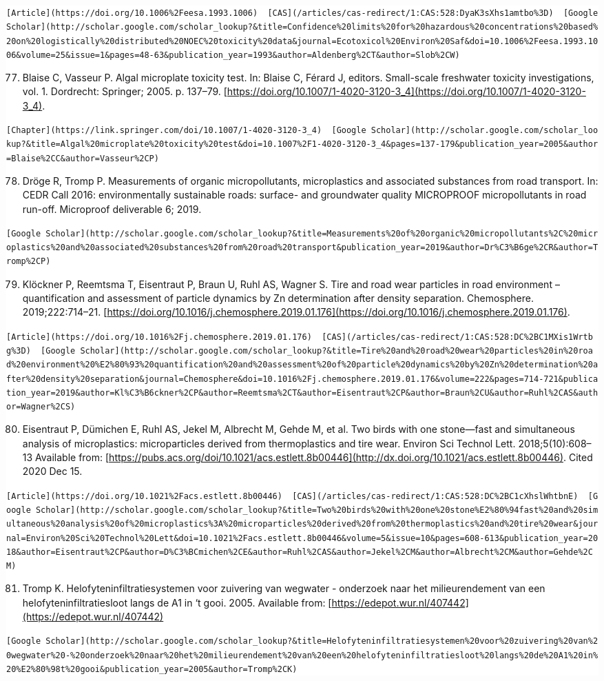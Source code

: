     [Article](https://doi.org/10.1006%2Feesa.1993.1006)  [CAS](/articles/cas-redirect/1:CAS:528:DyaK3sXhs1amtbo%3D)  [Google Scholar](http://scholar.google.com/scholar_lookup?&title=Confidence%20limits%20for%20hazardous%20concentrations%20based%20on%20logistically%20distributed%20NOEC%20toxicity%20data&journal=Ecotoxicol%20Environ%20Saf&doi=10.1006%2Feesa.1993.1006&volume=25&issue=1&pages=48-63&publication_year=1993&author=Aldenberg%2CT&author=Slob%2CW) 

77.  Blaise C, Vasseur P. Algal microplate toxicity test. In: Blaise C, Férard J, editors. Small-scale freshwater toxicity investigations, vol. 1\. Dordrecht: Springer; 2005\. p. 137–79\. [https://doi.org/10.1007/1-4020-3120-3_4](https://doi.org/10.1007/1-4020-3120-3_4).

    [Chapter](https://link.springer.com/doi/10.1007/1-4020-3120-3_4)  [Google Scholar](http://scholar.google.com/scholar_lookup?&title=Algal%20microplate%20toxicity%20test&doi=10.1007%2F1-4020-3120-3_4&pages=137-179&publication_year=2005&author=Blaise%2CC&author=Vasseur%2CP) 

78.  Dröge R, Tromp P. Measurements of organic micropollutants, microplastics and associated substances from road transport. In: CEDR Call 2016: environmentally sustainable roads: surface- and groundwater quality MICROPROOF micropollutants in road run-off. Microproof deliverable 6; 2019.

    [Google Scholar](http://scholar.google.com/scholar_lookup?&title=Measurements%20of%20organic%20micropollutants%2C%20microplastics%20and%20associated%20substances%20from%20road%20transport&publication_year=2019&author=Dr%C3%B6ge%2CR&author=Tromp%2CP) 

79.  Klöckner P, Reemtsma T, Eisentraut P, Braun U, Ruhl AS, Wagner S. Tire and road wear particles in road environment – quantification and assessment of particle dynamics by Zn determination after density separation. Chemosphere. 2019;222:714–21\. [https://doi.org/10.1016/j.chemosphere.2019.01.176](https://doi.org/10.1016/j.chemosphere.2019.01.176).

    [Article](https://doi.org/10.1016%2Fj.chemosphere.2019.01.176)  [CAS](/articles/cas-redirect/1:CAS:528:DC%2BC1MXis1Wrtbg%3D)  [Google Scholar](http://scholar.google.com/scholar_lookup?&title=Tire%20and%20road%20wear%20particles%20in%20road%20environment%20%E2%80%93%20quantification%20and%20assessment%20of%20particle%20dynamics%20by%20Zn%20determination%20after%20density%20separation&journal=Chemosphere&doi=10.1016%2Fj.chemosphere.2019.01.176&volume=222&pages=714-721&publication_year=2019&author=Kl%C3%B6ckner%2CP&author=Reemtsma%2CT&author=Eisentraut%2CP&author=Braun%2CU&author=Ruhl%2CAS&author=Wagner%2CS) 

80.  Eisentraut P, Dümichen E, Ruhl AS, Jekel M, Albrecht M, Gehde M, et al. Two birds with one stone—fast and simultaneous analysis of microplastics: microparticles derived from thermoplastics and tire wear. Environ Sci Technol Lett. 2018;5(10):608–13 Available from: [https://pubs.acs.org/doi/10.1021/acs.estlett.8b00446](http://dx.doi.org/10.1021/acs.estlett.8b00446). Cited 2020 Dec 15.

    [Article](https://doi.org/10.1021%2Facs.estlett.8b00446)  [CAS](/articles/cas-redirect/1:CAS:528:DC%2BC1cXhslWhtbnE)  [Google Scholar](http://scholar.google.com/scholar_lookup?&title=Two%20birds%20with%20one%20stone%E2%80%94fast%20and%20simultaneous%20analysis%20of%20microplastics%3A%20microparticles%20derived%20from%20thermoplastics%20and%20tire%20wear&journal=Environ%20Sci%20Technol%20Lett&doi=10.1021%2Facs.estlett.8b00446&volume=5&issue=10&pages=608-613&publication_year=2018&author=Eisentraut%2CP&author=D%C3%BCmichen%2CE&author=Ruhl%2CAS&author=Jekel%2CM&author=Albrecht%2CM&author=Gehde%2CM) 

81.  Tromp K. Helofyteninfiltratiesystemen voor zuivering van wegwater - onderzoek naar het milieurendement van een helofyteninfiltratiesloot langs de A1 in ‘t gooi. 2005\. Available from: [https://edepot.wur.nl/407442](https://edepot.wur.nl/407442)

    [Google Scholar](http://scholar.google.com/scholar_lookup?&title=Helofyteninfiltratiesystemen%20voor%20zuivering%20van%20wegwater%20-%20onderzoek%20naar%20het%20milieurendement%20van%20een%20helofyteninfiltratiesloot%20langs%20de%20A1%20in%20%E2%80%98t%20gooi&publication_year=2005&author=Tromp%2CK) 
